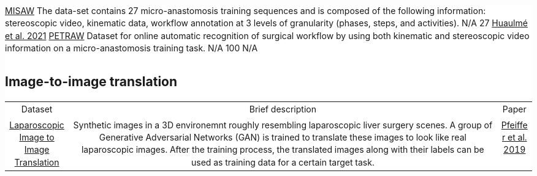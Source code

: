   
  <tr>
    <td align="center">
      <a href="https://www.synapse.org/#!Synapse:syn21776936/wiki/601700">MISAW</a>
    </td>
    <td align="center">
      The data-set contains 27 micro-anastomosis training sequences and is composed of the following information: stereoscopic video, kinematic data, workflow annotation at 3 levels of granularity (phases, steps, and activities).
    </td>
    <td align="center">N/A</td>
    <td align="center">27</td>
    <td align="center">
      <a href="https://arxiv.org/abs/2103.13111">Huaulmé et al. 2021</a>
    </td>
  </tr>
  
  
  <tr>
    <td align="center">
      <a href="https://www.synapse.org/#!Synapse:syn25147789/wiki/608848">PETRAW</a>
    </td>
    <td align="center">
      Dataset for online automatic recognition of surgical workflow by using both kinematic and stereoscopic video information on a micro-anastomosis training task.
    </td>
    <td align="center">N/A</td>
    <td align="center">100</td>
    <td align="center">
      N/A
    </td>
  </tr>
  
</table>

Image-to-image translation
--------------------------
<table align="center">
  <tr>
    <td align="center">Dataset</td> <td align="center">Brief description</td> <td align="center">Paper</td>
  </tr>
  
  
  <tr>
    <td align="center">
      <a href="http://opencas.dkfz.de/image2image/">Laparoscopic Image to Image Translation</a>
    </td>
    <td align="center">
      Synthetic images in a 3D environemnt roughly resembling laparoscopic liver surgery scenes. A group of Generative Adversarial Networks (GAN) is trained to translate these images to look like real laparoscopic images. After the training process, the translated images along with their labels can be used as training data for a certain target task.
    </td>
    <td align="center">
      <a href="https://arxiv.org/abs/1907.02882">Pfeiffer et al. 2019</a>
    </td>
  </tr>
</table>
